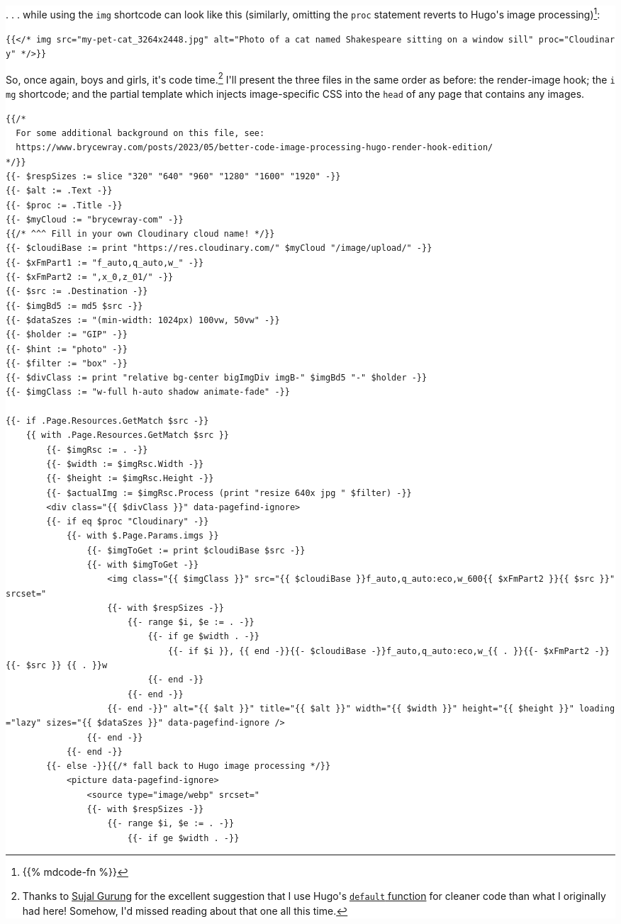 . . . while using the `img` shortcode can look like this (similarly, omitting the `proc` statement reverts to Hugo's image processing)[^commentsGo]:

[^commentsGo]: {{% mdcode-fn %}}

```md
{{</* img src="my-pet-cat_3264x2448.jpg" alt="Photo of a cat named Shakespeare sitting on a window sill" proc="Cloudinary" */>}}
```

So, once again, boys and girls, it's code time.[^defaults] I'll present the three files in the same order as before: the render-image hook; the `img` shortcode; and the partial template which injects image-specific CSS into the `head` of any page that contains any images.

[^defaults]: Thanks to [Sujal Gurung](https://github.com/dinesh-58) for the excellent suggestion that I use Hugo's [`default` function](https://gohugo.io/functions/default/) for cleaner code than what I originally had here! Somehow, I'd missed reading about that one all this time.

```go-html-template{filename="render-image.html" bigdiv=true}
{{/*
  For some additional background on this file, see:
  https://www.brycewray.com/posts/2023/05/better-code-image-processing-hugo-render-hook-edition/
*/}}
{{- $respSizes := slice "320" "640" "960" "1280" "1600" "1920" -}}
{{- $alt := .Text -}}
{{- $proc := .Title -}}
{{- $myCloud := "brycewray-com" -}}
{{/* ^^^ Fill in your own Cloudinary cloud name! */}}
{{- $cloudiBase := print "https://res.cloudinary.com/" $myCloud "/image/upload/" -}}
{{- $xFmPart1 := "f_auto,q_auto,w_" -}}
{{- $xFmPart2 := ",x_0,z_01/" -}}
{{- $src := .Destination -}}
{{- $imgBd5 := md5 $src -}}
{{- $dataSzes := "(min-width: 1024px) 100vw, 50vw" -}}
{{- $holder := "GIP" -}}
{{- $hint := "photo" -}}
{{- $filter := "box" -}}
{{- $divClass := print "relative bg-center bigImgDiv imgB-" $imgBd5 "-" $holder -}}
{{- $imgClass := "w-full h-auto shadow animate-fade" -}}

{{- if .Page.Resources.GetMatch $src -}}
	{{ with .Page.Resources.GetMatch $src }}
		{{- $imgRsc := . -}}
		{{- $width := $imgRsc.Width -}}
		{{- $height := $imgRsc.Height -}}
		{{- $actualImg := $imgRsc.Process (print "resize 640x jpg " $filter) -}}
		<div class="{{ $divClass }}" data-pagefind-ignore>
		{{- if eq $proc "Cloudinary" -}}
			{{- with $.Page.Params.imgs }}
				{{- $imgToGet := print $cloudiBase $src -}}
				{{- with $imgToGet -}}
					<img class="{{ $imgClass }}" src="{{ $cloudiBase }}f_auto,q_auto:eco,w_600{{ $xFmPart2 }}{{ $src }}" srcset="
					{{- with $respSizes -}}
						{{- range $i, $e := . -}}
							{{- if ge $width . -}}
								{{- if $i }}, {{ end -}}{{- $cloudiBase -}}f_auto,q_auto:eco,w_{{ . }}{{- $xFmPart2 -}}{{- $src }} {{ . }}w
							{{- end -}}
						{{- end -}}
					{{- end -}}" alt="{{ $alt }}" title="{{ $alt }}" width="{{ $width }}" height="{{ $height }}" loading="lazy" sizes="{{ $dataSzes }}" data-pagefind-ignore />
				{{- end -}}
			{{- end -}}
		{{- else -}}{{/* fall back to Hugo image processing */}}
			<picture data-pagefind-ignore>
				<source type="image/webp" srcset="
				{{- with $respSizes -}}
					{{- range $i, $e := . -}}
						{{- if ge $width . -}}
```

[^verbose]: The `--verbose` flag also works but, if you use it, you'll get a warning that it'll be deprecated in the future and, thus, you should use `--logLevel`, instead.
[^choices]: In local dev, I determined which source, Hugo or Cloudinary, currently provides the better combination of file size and image quality for each image on the site. In most cases, it was Hugo's delivery of WebP, but there were some instances where Cloudinary's delivery of AVIF won out.
[^Safari]: Once Safari 17 goes live later this year and adds JPEG XL support to all those jillions of iPhones out there, I may want to use Cloudinary's `f_auto` feature to provide that codec to them and any other devices whose browsers may come to support it.